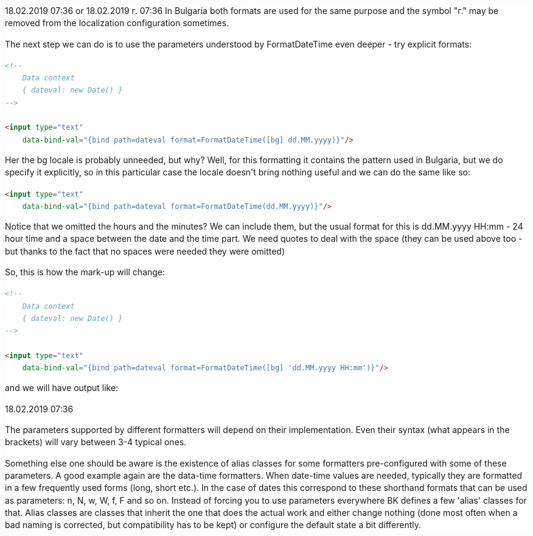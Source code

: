 18.02.2019 07:36
or
18.02.2019 г. 07:36
In Bulgaria both formats are used for the same purpose and the symbol "г." may be removed from the localization configuration sometimes.

The next step we can do is to use the parameters understood by FormatDateTime even deeper - try explicit formats:

```html
<!--
    Data context
    { dateval: new Date() }
-->

<input type="text" 
    data-bind-val="{bind path=dateval format=FormatDateTime([bg] dd.MM.yyyy)}"/>
```

Her the bg locale is probably unneeded, but why? Well, for this formatting it contains the pattern used in Bulgaria, but we do specify it explicitly, so in this particular case the locale doesn't bring nothing useful and we can do the same like so:

```html
<input type="text" 
    data-bind-val="{bind path=dateval format=FormatDateTime(dd.MM.yyyy)}"/>
```

Notice that we omitted the hours and the minutes? We can include them, but the usual format for this is dd.MM.yyyy HH:mm - 24 hour time and a space between the date and the time part. We need quotes to deal with the space (they can be used above too - but thanks to the fact that no spaces were needed they were omitted)

So, this is how the mark-up will change:

```html
<!--
    Data context
    { dateval: new Date() }
-->

<input type="text" 
    data-bind-val="{bind path=dateval format=FormatDateTime([bg] 'dd.MM.yyyy HH:mm')}"/>
```
and we will have output like:

18.02.2019 07:36

The parameters supported by different formatters will depend on their implementation. Even their syntax (what appears in the brackets) will vary between 3-4 typical ones.

Something else one should be aware is the existence of alias classes for some formatters pre-configured with some of these parameters. A good example again are the data-time formatters. When date-time values are needed, typically they are formatted in a few frequently used forms (long, short etc.). In the case of dates this correspond to these shorthand formats that can be used as parameters: n, N, w, W, f, F and so on. Instead of forcing you to use parameters everywhere BK defines a few 'alias' classes for that. Alias classes are classes that inherit the one that does the actual work and either change nothing (done most often when a bad naming is corrected, but compatibility has to be kept) or configure the default state a bit differently.
